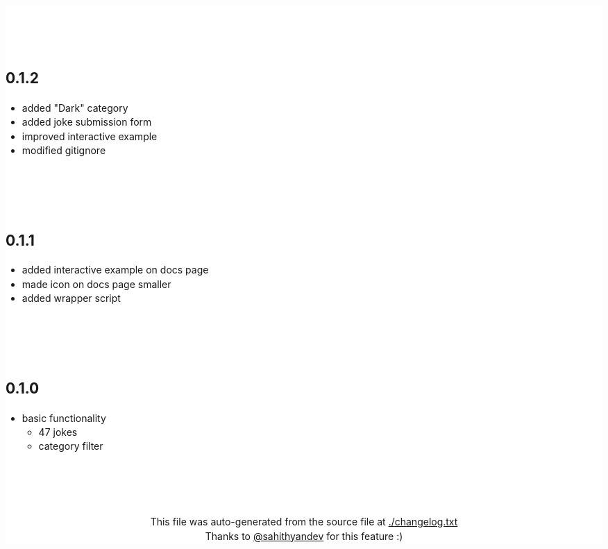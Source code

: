 
<br><br><br>

## 0.1.2  

- added "Dark" category
- added joke submission form
- improved interactive example
- modified gitignore


<br><br><br>

## 0.1.1  

- added interactive example on docs page
- made icon on docs page smaller
- added wrapper script


<br><br><br>

## 0.1.0  

- basic functionality
    - 47 jokes
    - category filter

<br><br><br>

<div style="text-align: center;" align="center">

This file was auto-generated from the source file at [./changelog.txt](./changelog.txt)  
Thanks to [@sahithyandev](https://github.com/sahithyandev) for this feature :)

</div>